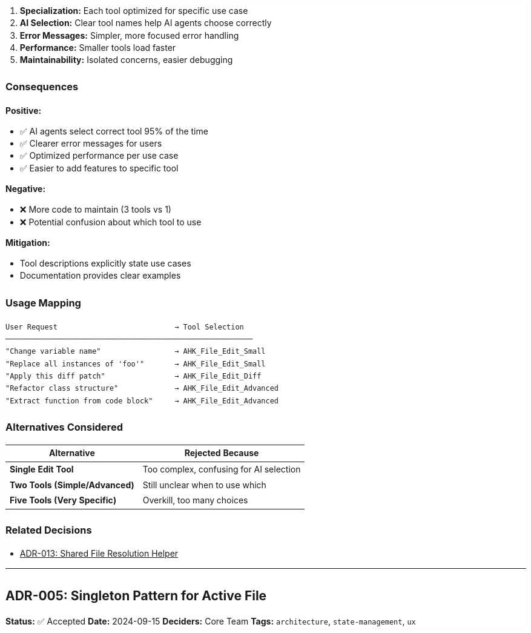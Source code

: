 1. **Specialization:** Each tool optimized for specific use case
2. **AI Selection:** Clear tool names help AI agents choose correctly
3. **Error Messages:** Simpler, more focused error handling
4. **Performance:** Smaller tools load faster
5. **Maintainability:** Isolated concerns, easier debugging

### Consequences

**Positive:**
- ✅ AI agents select correct tool 95% of the time
- ✅ Clearer error messages for users
- ✅ Optimized performance per use case
- ✅ Easier to add features to specific tool

**Negative:**
- ❌ More code to maintain (3 tools vs 1)
- ❌ Potential confusion about which tool to use

**Mitigation:**
- Tool descriptions explicitly state use cases
- Documentation provides clear examples

### Usage Mapping

```
User Request                           → Tool Selection
─────────────────────────────────────────────────────────
"Change variable name"                 → AHK_File_Edit_Small
"Replace all instances of 'foo'"       → AHK_File_Edit_Small
"Apply this diff patch"                → AHK_File_Edit_Diff
"Refactor class structure"             → AHK_File_Edit_Advanced
"Extract function from code block"     → AHK_File_Edit_Advanced
```

### Alternatives Considered

| Alternative | Rejected Because |
|-------------|------------------|
| **Single Edit Tool** | Too complex, confusing for AI selection |
| **Two Tools (Simple/Advanced)** | Still unclear when to use which |
| **Five Tools (Very Specific)** | Overkill, too many choices |

### Related Decisions

- [ADR-013: Shared File Resolution Helper](#adr-013-shared-file-resolution-helper)

---

## ADR-005: Singleton Pattern for Active File

**Status:** ✅ Accepted
**Date:** 2024-09-15
**Deciders:** Core Team
**Tags:** `architecture`, `state-management`, `ux`
